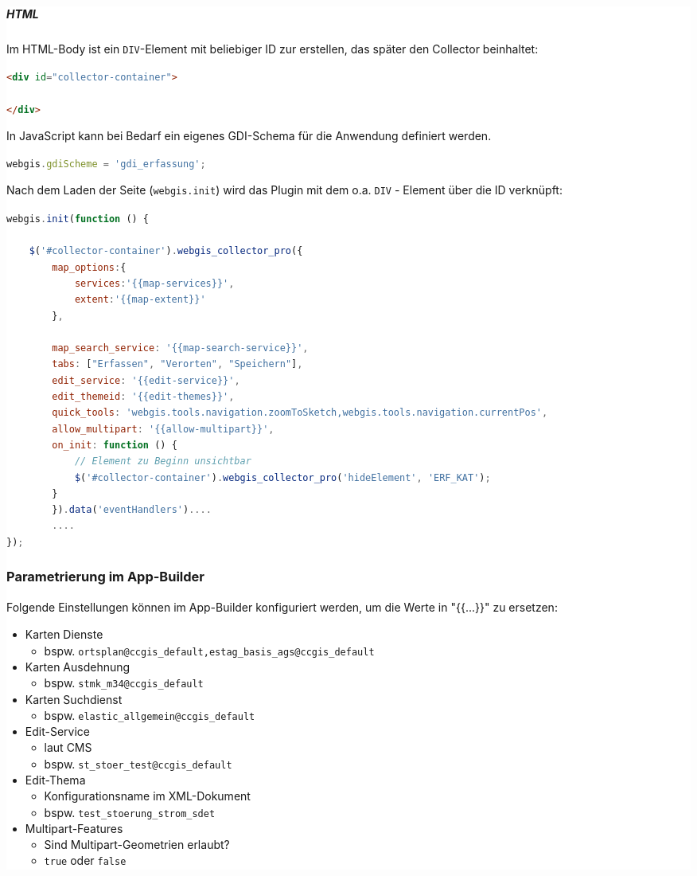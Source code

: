 ##### HTML
Im HTML-Body ist ein `DIV`-Element mit beliebiger ID zur erstellen, das später den Collector beinhaltet:

````html
<div id="collector-container">

</div>
````
In JavaScript kann bei Bedarf ein eigenes GDI-Schema für die Anwendung definiert werden.  
````js
webgis.gdiScheme = 'gdi_erfassung';
````

Nach dem Laden der Seite (`webgis.init`) wird das Plugin mit dem o.a. `DIV` - Element über die ID verknüpft:

````js
webgis.init(function () {

    $('#collector-container').webgis_collector_pro({
        map_options:{
            services:'{{map-services}}',
            extent:'{{map-extent}}'
        },

        map_search_service: '{{map-search-service}}',
        tabs: ["Erfassen", "Verorten", "Speichern"],
        edit_service: '{{edit-service}}',
        edit_themeid: '{{edit-themes}}',
        quick_tools: 'webgis.tools.navigation.zoomToSketch,webgis.tools.navigation.currentPos',
        allow_multipart: '{{allow-multipart}}',
        on_init: function () {
            // Element zu Beginn unsichtbar
            $('#collector-container').webgis_collector_pro('hideElement', 'ERF_KAT');
        }
        }).data('eventHandlers')....
        ....
});
````

### Parametrierung im App-Builder

Folgende Einstellungen können im App-Builder konfiguriert werden, um die Werte in "{{...}}" zu ersetzen:

* Karten Dienste
  * bspw. `ortsplan@ccgis_default,estag_basis_ags@ccgis_default`
* Karten Ausdehnung
  * bspw. `stmk_m34@ccgis_default`
* Karten Suchdienst
  * bspw. `elastic_allgemein@ccgis_default`
* Edit-Service
  * laut CMS
  * bspw. `st_stoer_test@ccgis_default`
* Edit-Thema
  * Konfigurationsname im XML-Dokument
  * bspw. `test_stoerung_strom_sdet`
* Multipart-Features
  * Sind Multipart-Geometrien erlaubt?
  * `true` oder `false` 
